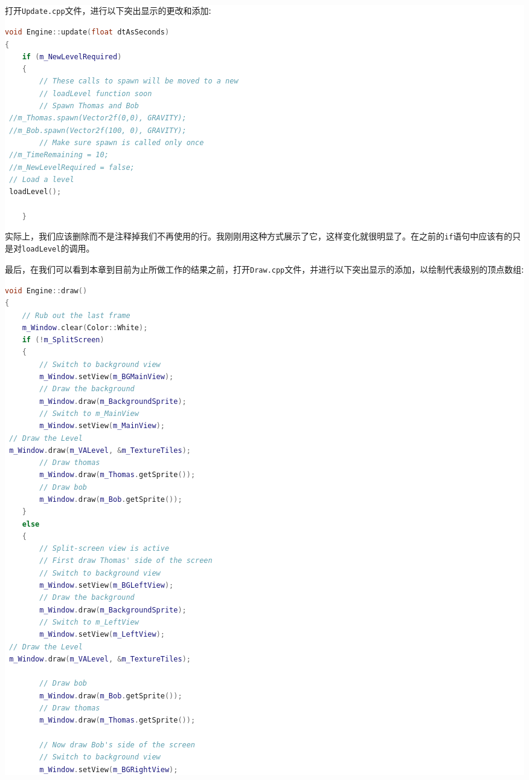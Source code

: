 打开`Update.cpp`文件，进行以下突出显示的更改和添加:

```cpp
void Engine::update(float dtAsSeconds)
{
    if (m_NewLevelRequired)
    {
        // These calls to spawn will be moved to a new
        // loadLevel function soon
        // Spawn Thomas and Bob
 //m_Thomas.spawn(Vector2f(0,0), GRAVITY);
 //m_Bob.spawn(Vector2f(100, 0), GRAVITY);
        // Make sure spawn is called only once
 //m_TimeRemaining = 10;
 //m_NewLevelRequired = false;
 // Load a level
 loadLevel();

    }
```

实际上，我们应该删除而不是注释掉我们不再使用的行。我刚刚用这种方式展示了它，这样变化就很明显了。在之前的`if`语句中应该有的只是对`loadLevel`的调用。

最后，在我们可以看到本章到目前为止所做工作的结果之前，打开`Draw.cpp`文件，并进行以下突出显示的添加，以绘制代表级别的顶点数组:

```cpp
void Engine::draw()
{
    // Rub out the last frame
    m_Window.clear(Color::White);
    if (!m_SplitScreen)
    {
        // Switch to background view
        m_Window.setView(m_BGMainView);
        // Draw the background
        m_Window.draw(m_BackgroundSprite);
        // Switch to m_MainView
        m_Window.setView(m_MainView);        
 // Draw the Level
 m_Window.draw(m_VALevel, &m_TextureTiles);
        // Draw thomas
        m_Window.draw(m_Thomas.getSprite());
        // Draw bob
        m_Window.draw(m_Bob.getSprite());
    }
    else
    {
        // Split-screen view is active
        // First draw Thomas' side of the screen
        // Switch to background view
        m_Window.setView(m_BGLeftView);
        // Draw the background
        m_Window.draw(m_BackgroundSprite);
        // Switch to m_LeftView
        m_Window.setView(m_LeftView);
 // Draw the Level
 m_Window.draw(m_VALevel, &m_TextureTiles);

        // Draw bob
        m_Window.draw(m_Bob.getSprite());
        // Draw thomas
        m_Window.draw(m_Thomas.getSprite());

        // Now draw Bob's side of the screen
        // Switch to background view
        m_Window.setView(m_BGRightView);
```